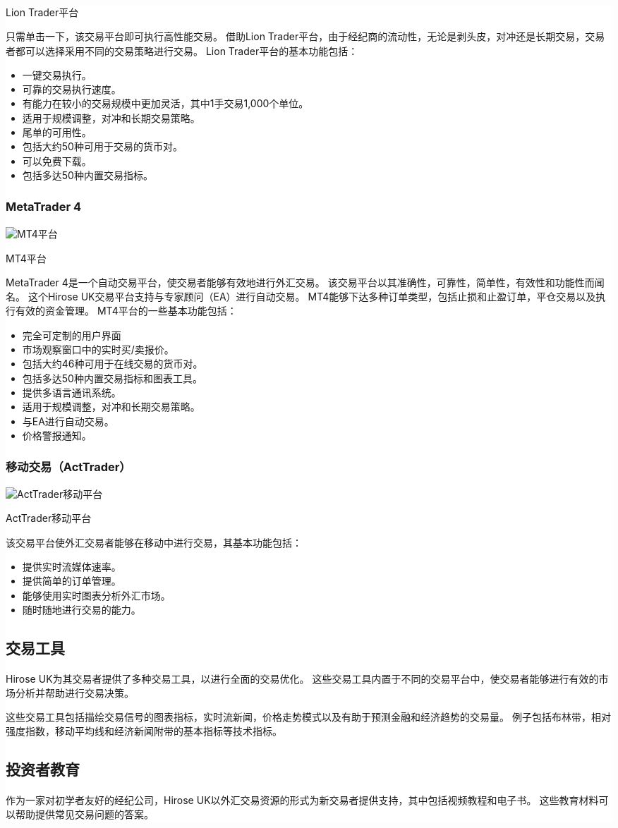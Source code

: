 Lion Trader平台

只需单击一下，该交易平台即可执行高性能交易。 借助Lion Trader平台，由于经纪商的流动性，无论是剥头皮，对冲还是长期交易，交易者都可以选择采用不同的交易策略进行交易。 Lion Trader平台的基本功能包括：

- 一键交易执行。
- 可靠的交易执行速度。
- 有能力在较小的交易规模中更加灵活，其中1手交易1,000个单位。
- 适用于规模调整，对冲和长期交易策略。
- 尾单的可用性。
- 包括大约50种可用于交易的货币对。
- 可以免费下载。
- 包括多达50种内置交易指标。

### MetaTrader 4

![MT4平台](https://cdn.fendou.la/funstoutiao/2020/11/Hirose-UK-Review-MT4-Platform.png "MT4平台")

MT4平台

MetaTrader 4是一个自动交易平台，使交易者能够有效地进行外汇交易。 该交易平台以其准确性，可靠性，简单性，有效性和功能性而闻名。 这个Hirose UK交易平台支持与专家顾问（EA）进行自动交易。 MT4能够下达多种订单类型，包括止损和止盈订单，平仓交易以及执行有效的资金管理。 MT4平台的一些基本功能包括：

- 完全可定制的用户界面
- 市场观察窗口中的实时买/卖报价。
- 包括大约46种可用于在线交易的货币对。
- 包括多达50种内置交易指标和图表工具。
- 提供多语言通讯系统。
- 适用于规模调整，对冲和长期交易策略。
- 与EA进行自动交易。
- 价格警报通知。

### 移动交易（ActTrader）

![ActTrader移动平台](https://cdn.fendou.la/funstoutiao/2020/11/Hirose-UK-Review-ActTrader-Mobile-Platform.gif "ActTrader移动平台")

ActTrader移动平台

该交易平台使外汇交易者能够在移动中进行交易，其基本功能包括：

- 提供实时流媒体速率。
- 提供简单的订单管理。
- 能够使用实时图表分析外汇市场。
- 随时随地进行交易的能力。

## 交易工具

Hirose UK为其交易者提供了多种交易工具，以进行全面的交易优化。 这些交易工具内置于不同的交易平台中，使交易者能够进行有效的市场分析并帮助进行交易决策。

这些交易工具包括描绘交易信号的图表指标，实时流新闻，价格走势模式以及有助于预测金融和经济趋势的交易量。 例子包括布林带，相对强度指数，移动平均线和经济新闻附带的基本指标等技术指标。

## 投资者教育

作为一家对初学者友好的经纪公司，Hirose UK以外汇交易资源的形式为新交易者提供支持，其中包括视频教程和电子书。 这些教育材料可以帮助提供常见交易问题的答案。
